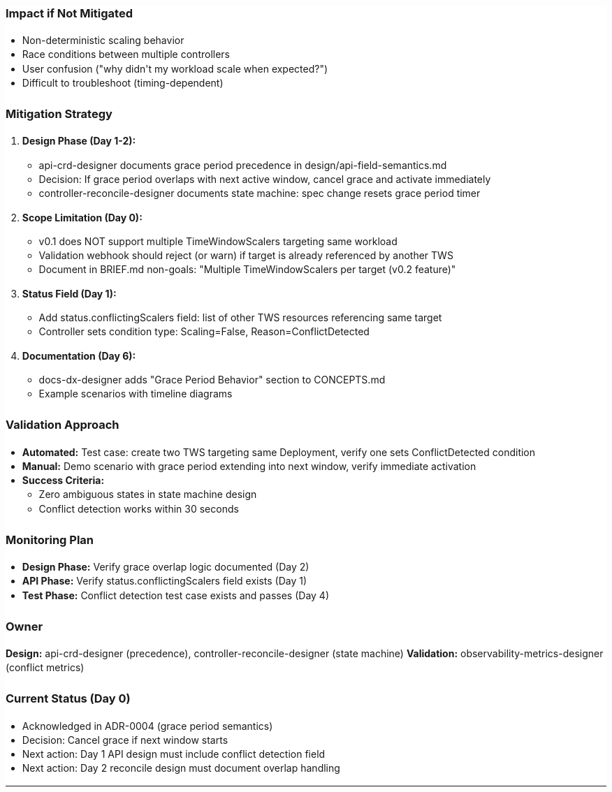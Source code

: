 ### Impact if Not Mitigated
- Non-deterministic scaling behavior
- Race conditions between multiple controllers
- User confusion ("why didn't my workload scale when expected?")
- Difficult to troubleshoot (timing-dependent)

### Mitigation Strategy
1. **Design Phase (Day 1-2):**
   - api-crd-designer documents grace period precedence in design/api-field-semantics.md
   - Decision: If grace period overlaps with next active window, cancel grace and activate immediately
   - controller-reconcile-designer documents state machine: spec change resets grace period timer

2. **Scope Limitation (Day 0):**
   - v0.1 does NOT support multiple TimeWindowScalers targeting same workload
   - Validation webhook should reject (or warn) if target is already referenced by another TWS
   - Document in BRIEF.md non-goals: "Multiple TimeWindowScalers per target (v0.2 feature)"

3. **Status Field (Day 1):**
   - Add status.conflictingScalers field: list of other TWS resources referencing same target
   - Controller sets condition type: Scaling=False, Reason=ConflictDetected

4. **Documentation (Day 6):**
   - docs-dx-designer adds "Grace Period Behavior" section to CONCEPTS.md
   - Example scenarios with timeline diagrams

### Validation Approach
- **Automated:** Test case: create two TWS targeting same Deployment, verify one sets ConflictDetected condition
- **Manual:** Demo scenario with grace period extending into next window, verify immediate activation
- **Success Criteria:**
  - Zero ambiguous states in state machine design
  - Conflict detection works within 30 seconds

### Monitoring Plan
- **Design Phase:** Verify grace overlap logic documented (Day 2)
- **API Phase:** Verify status.conflictingScalers field exists (Day 1)
- **Test Phase:** Conflict detection test case exists and passes (Day 4)

### Owner
**Design:** api-crd-designer (precedence), controller-reconcile-designer (state machine)
**Validation:** observability-metrics-designer (conflict metrics)

### Current Status (Day 0)
- Acknowledged in ADR-0004 (grace period semantics)
- Decision: Cancel grace if next window starts
- Next action: Day 1 API design must include conflict detection field
- Next action: Day 2 reconcile design must document overlap handling

---
